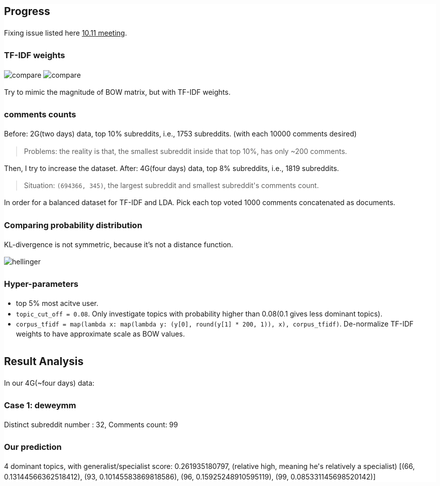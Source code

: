 ## Progress

Fixing issue listed here [10.11 meeting](https://github.com/chocoluffy/redditQA/issues/3).

### TF-IDF weights

![compare](https://github.com/chocoluffy/redditQA/blob/master/4-LDA-On-Tfidf/results/compare.png)
![compare](https://github.com/chocoluffy/redditQA/blob/master/4-LDA-On-Tfidf/results/compare2.png)

Try to mimic the magnitude of BOW matrix, but with TF-IDF weights.

### comments counts

Before: 2G(two days) data, top 10% subreddits, i.e., 1753 subreddits. (with each 10000 comments desired)
> Problems: the reality is that, the smallest subreddit inside that top 10%, has only ~200 comments.

Then, I try to increase the dataset.
After: 4G(four days) data, top 8% subreddits, i.e., 1819 subreddits.
> Situation: `(694366, 345)`, the largest subreddit and smallest subreddit's comments count.

In order for a balanced dataset for TF-IDF and LDA. Pick each top voted 1000 comments concatenated as documents.

### Comparing probability distribution 

KL-divergence is not symmetric, because it’s not a distance function.

![hellinger](https://github.com/chocoluffy/redditQA/blob/master/4-LDA-On-Tfidf/results/hellinger.png)

### Hyper-parameters

- top 5% most acitve user.
- `topic_cut_off = 0.08`. Only investigate topics with probability higher than 0.08(0.1 gives less dominant topics).
- `corpus_tfidf = map(lambda x: map(lambda y: (y[0], round(y[1] * 200, 1)), x), corpus_tfidf)`. De-normalize TF-IDF weights to have approximate scale as BOW values.


## Result Analysis

In our 4G(~four days) data:

### Case 1: deweymm

Distinct subreddit number : 32,
Comments count: 99

### Our prediction

4 dominant topics, with generalist/specialist score: 0.261935180797, (relative high, meaning he's relatively a specialist)
[(66, 0.13144566362518412), (93, 0.10145583869818586), (96, 0.15925248910595119), (99, 0.085331145698520142)]
